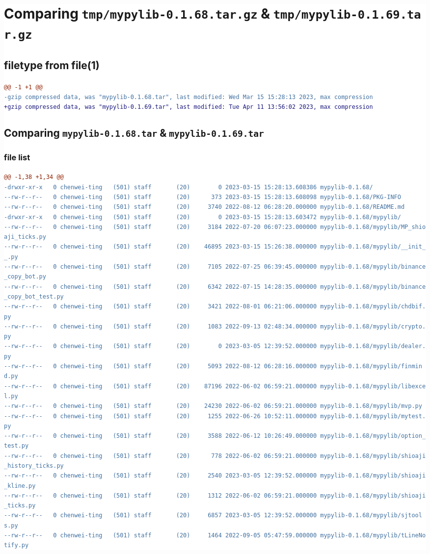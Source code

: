 # Comparing `tmp/mypylib-0.1.68.tar.gz` & `tmp/mypylib-0.1.69.tar.gz`

## filetype from file(1)

```diff
@@ -1 +1 @@
-gzip compressed data, was "mypylib-0.1.68.tar", last modified: Wed Mar 15 15:28:13 2023, max compression
+gzip compressed data, was "mypylib-0.1.69.tar", last modified: Tue Apr 11 13:56:02 2023, max compression
```

## Comparing `mypylib-0.1.68.tar` & `mypylib-0.1.69.tar`

### file list

```diff
@@ -1,38 +1,34 @@
-drwxr-xr-x   0 chenwei-ting   (501) staff       (20)        0 2023-03-15 15:28:13.608386 mypylib-0.1.68/
--rw-r--r--   0 chenwei-ting   (501) staff       (20)      373 2023-03-15 15:28:13.608098 mypylib-0.1.68/PKG-INFO
--rw-r--r--   0 chenwei-ting   (501) staff       (20)     3740 2022-08-12 06:28:20.000000 mypylib-0.1.68/README.md
-drwxr-xr-x   0 chenwei-ting   (501) staff       (20)        0 2023-03-15 15:28:13.603472 mypylib-0.1.68/mypylib/
--rw-r--r--   0 chenwei-ting   (501) staff       (20)     3184 2022-07-20 06:07:23.000000 mypylib-0.1.68/mypylib/MP_shioaji_ticks.py
--rw-r--r--   0 chenwei-ting   (501) staff       (20)    46895 2023-03-15 15:26:38.000000 mypylib-0.1.68/mypylib/__init__.py
--rw-r--r--   0 chenwei-ting   (501) staff       (20)     7105 2022-07-25 06:39:45.000000 mypylib-0.1.68/mypylib/binance_copy_bot.py
--rw-r--r--   0 chenwei-ting   (501) staff       (20)     6342 2022-07-15 14:28:35.000000 mypylib-0.1.68/mypylib/binance_copy_bot_test.py
--rw-r--r--   0 chenwei-ting   (501) staff       (20)     3421 2022-08-01 06:21:06.000000 mypylib-0.1.68/mypylib/chdbif.py
--rw-r--r--   0 chenwei-ting   (501) staff       (20)     1083 2022-09-13 02:48:34.000000 mypylib-0.1.68/mypylib/crypto.py
--rw-r--r--   0 chenwei-ting   (501) staff       (20)        0 2023-03-05 12:39:52.000000 mypylib-0.1.68/mypylib/dealer.py
--rw-r--r--   0 chenwei-ting   (501) staff       (20)     5093 2022-08-12 06:28:16.000000 mypylib-0.1.68/mypylib/finmind.py
--rw-r--r--   0 chenwei-ting   (501) staff       (20)    87196 2022-06-02 06:59:21.000000 mypylib-0.1.68/mypylib/libexcel.py
--rw-r--r--   0 chenwei-ting   (501) staff       (20)    24230 2022-06-02 06:59:21.000000 mypylib-0.1.68/mypylib/mvp.py
--rw-r--r--   0 chenwei-ting   (501) staff       (20)     1255 2022-06-26 10:52:11.000000 mypylib-0.1.68/mypylib/mytest.py
--rw-r--r--   0 chenwei-ting   (501) staff       (20)     3588 2022-06-12 10:26:49.000000 mypylib-0.1.68/mypylib/option_test.py
--rw-r--r--   0 chenwei-ting   (501) staff       (20)      778 2022-06-02 06:59:21.000000 mypylib-0.1.68/mypylib/shioaji_history_ticks.py
--rw-r--r--   0 chenwei-ting   (501) staff       (20)     2540 2023-03-05 12:39:52.000000 mypylib-0.1.68/mypylib/shioaji_kline.py
--rw-r--r--   0 chenwei-ting   (501) staff       (20)     1312 2022-06-02 06:59:21.000000 mypylib-0.1.68/mypylib/shioaji_ticks.py
--rw-r--r--   0 chenwei-ting   (501) staff       (20)     6857 2023-03-05 12:39:52.000000 mypylib-0.1.68/mypylib/sjtools.py
--rw-r--r--   0 chenwei-ting   (501) staff       (20)     1464 2022-09-05 05:47:59.000000 mypylib-0.1.68/mypylib/tLineNotify.py
```